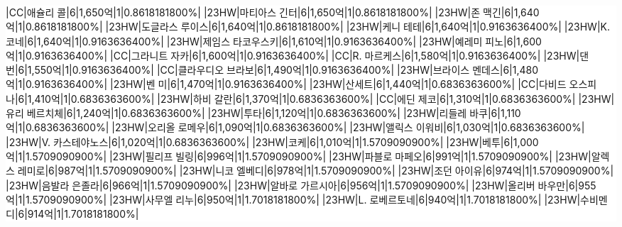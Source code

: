 |CC|애슐리 콜|6|1,650억|1|0.8618181800%|
|23HW|마티아스 긴터|6|1,650억|1|0.8618181800%|
|23HW|존 맥긴|6|1,640억|1|0.8618181800%|
|23HW|도글라스 루이스|6|1,640억|1|0.8618181800%|
|23HW|케니 테테|6|1,640억|1|0.9163636400%|
|23HW|K. 코네|6|1,640억|1|0.9163636400%|
|23HW|제임스 타코우스키|6|1,610억|1|0.9163636400%|
|23HW|예레미 피노|6|1,600억|1|0.9163636400%|
|CC|그라니트 자카|6|1,600억|1|0.9163636400%|
|CC|R. 마르케스|6|1,580억|1|0.9163636400%|
|23HW|댄 번|6|1,550억|1|0.9163636400%|
|CC|클라우디오 브라보|6|1,490억|1|0.9163636400%|
|23HW|브라이스 멘데스|6|1,480억|1|0.9163636400%|
|23HW|벤 미|6|1,470억|1|0.9163636400%|
|23HW|산세트|6|1,440억|1|0.6836363600%|
|CC|다비드 오스피나|6|1,410억|1|0.6836363600%|
|23HW|하비 갈란|6|1,370억|1|0.6836363600%|
|CC|에딘 제코|6|1,310억|1|0.6836363600%|
|23HW|유리 베르치체|6|1,240억|1|0.6836363600%|
|23HW|투타|6|1,120억|1|0.6836363600%|
|23HW|리들레 바쿠|6|1,110억|1|0.6836363600%|
|23HW|오리올 로메우|6|1,090억|1|0.6836363600%|
|23HW|앨릭스 이워비|6|1,030억|1|0.6836363600%|
|23HW|V. 카스테야노스|6|1,020억|1|0.6836363600%|
|23HW|코케|6|1,010억|1|1.5709090900%|
|23HW|베투|6|1,000억|1|1.5709090900%|
|23HW|필리프 빌링|6|996억|1|1.5709090900%|
|23HW|파블로 마페오|6|991억|1|1.5709090900%|
|23HW|알렉스 레미로|6|987억|1|1.5709090900%|
|23HW|니코 엘베디|6|978억|1|1.5709090900%|
|23HW|조던 아이유|6|974억|1|1.5709090900%|
|23HW|음발라 은졸라|6|966억|1|1.5709090900%|
|23HW|알바로 가르시아|6|956억|1|1.5709090900%|
|23HW|올리버 바우만|6|955억|1|1.5709090900%|
|23HW|사무엘 리누|6|950억|1|1.7018181800%|
|23HW|L. 로베르토네|6|940억|1|1.7018181800%|
|23HW|수비멘디|6|914억|1|1.7018181800%|